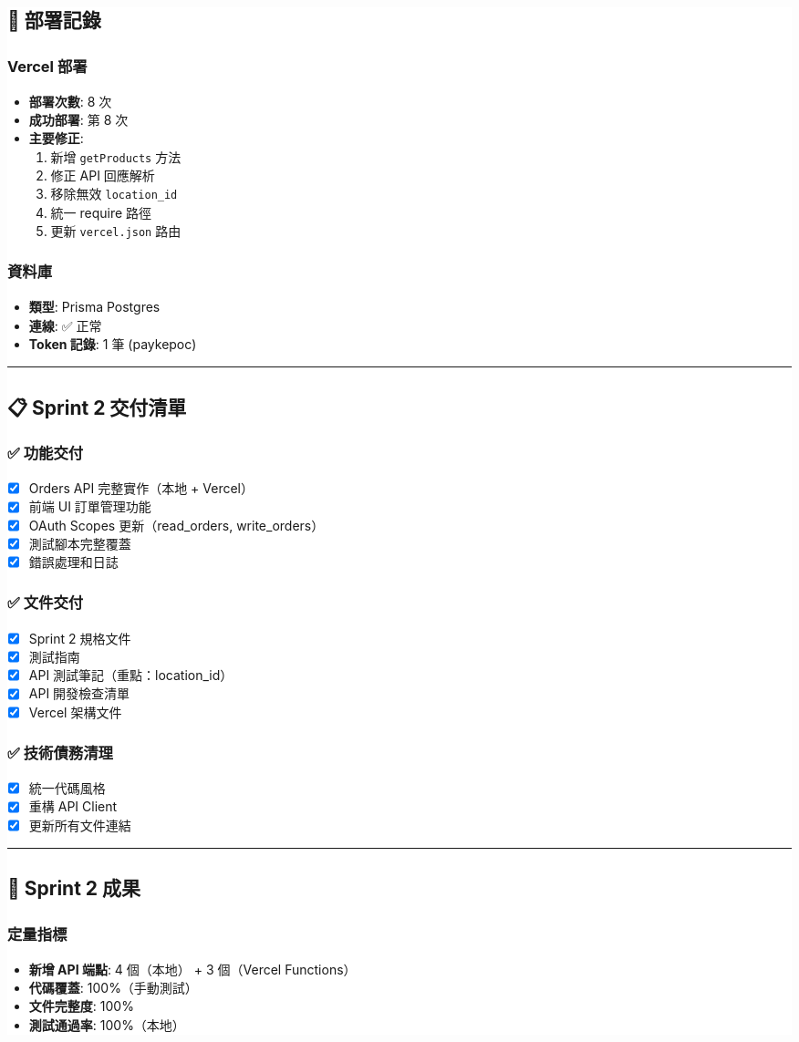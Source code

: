 
## 🚀 部署記錄

### Vercel 部署
- **部署次數**: 8 次
- **成功部署**: 第 8 次
- **主要修正**:
  1. 新增 `getProducts` 方法
  2. 修正 API 回應解析
  3. 移除無效 `location_id`
  4. 統一 require 路徑
  5. 更新 `vercel.json` 路由

### 資料庫
- **類型**: Prisma Postgres
- **連線**: ✅ 正常
- **Token 記錄**: 1 筆 (paykepoc)

---

## 📋 Sprint 2 交付清單

### ✅ 功能交付
- [x] Orders API 完整實作（本地 + Vercel）
- [x] 前端 UI 訂單管理功能
- [x] OAuth Scopes 更新（read_orders, write_orders）
- [x] 測試腳本完整覆蓋
- [x] 錯誤處理和日誌

### ✅ 文件交付
- [x] Sprint 2 規格文件
- [x] 測試指南
- [x] API 測試筆記（重點：location_id）
- [x] API 開發檢查清單
- [x] Vercel 架構文件

### ✅ 技術債務清理
- [x] 統一代碼風格
- [x] 重構 API Client
- [x] 更新所有文件連結

---

## 🎯 Sprint 2 成果

### 定量指標
- **新增 API 端點**: 4 個（本地） + 3 個（Vercel Functions）
- **代碼覆蓋**: 100%（手動測試）
- **文件完整度**: 100%
- **測試通過率**: 100%（本地）
